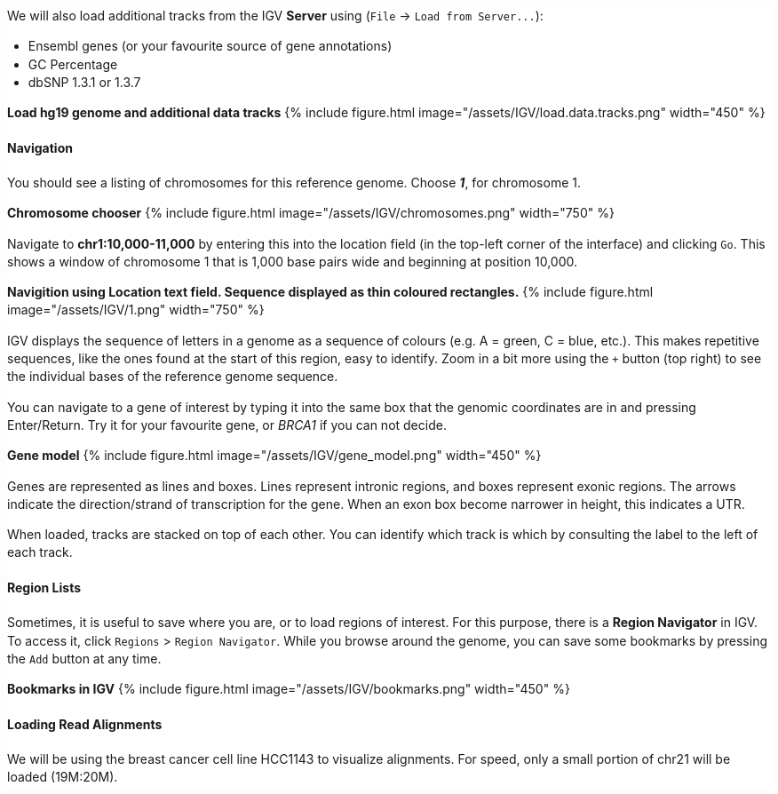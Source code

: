 We will also load additional tracks from the IGV **Server** using (`File` -> `Load from Server...`):

* Ensembl genes (or your favourite source of gene annotations)
* GC Percentage
* dbSNP 1.3.1 or 1.3.7

**Load hg19 genome and additional data tracks**
{% include figure.html image="/assets/IGV/load.data.tracks.png" width="450" %}

#### Navigation

You should see a listing of chromosomes for this reference genome. Choose ***1***, for chromosome 1.

**Chromosome chooser**
{% include figure.html image="/assets/IGV/chromosomes.png" width="750" %}


Navigate to **chr1:10,000-11,000** by entering this into the location field (in the top-left corner of the interface) and clicking `Go`. This shows a window of chromosome 1 that is 1,000 base pairs wide and beginning at position 10,000.

**Navigition using Location text field. Sequence displayed as thin coloured rectangles.**
{% include figure.html image="/assets/IGV/1.png" width="750" %}


IGV displays the sequence of letters in a genome as a sequence of colours (e.g. A = green, C = blue, etc.). This makes repetitive sequences, like the ones found at the start of this region, easy to identify. Zoom in a bit more using the `+` button (top right) to see the individual bases of the reference genome sequence.

You can navigate to a gene of interest by typing it into the same box that the genomic coordinates are in and pressing Enter/Return. Try it for your favourite gene, or *BRCA1* if you can not decide.

**Gene model**
{% include figure.html image="/assets/IGV/gene_model.png" width="450" %}

Genes are represented as lines and boxes. Lines represent intronic regions, and boxes represent exonic regions. The arrows indicate the direction/strand of transcription for the gene. When an exon box become narrower in height, this indicates a UTR.

When loaded, tracks are stacked on top of each other. You can identify which track is which by consulting the label to the left of each track.

#### Region Lists

Sometimes, it is useful to save where you are, or to load regions of interest. For this purpose, there is a **Region Navigator** in IGV. To access it, click `Regions` > `Region Navigator`. While you browse around the genome, you can save some bookmarks by pressing the `Add` button at any time.

**Bookmarks in IGV**
{% include figure.html image="/assets/IGV/bookmarks.png" width="450" %}

#### Loading Read Alignments
We will be using the breast cancer cell line HCC1143 to visualize alignments. For speed, only a small portion of chr21 will be loaded (19M:20M).
